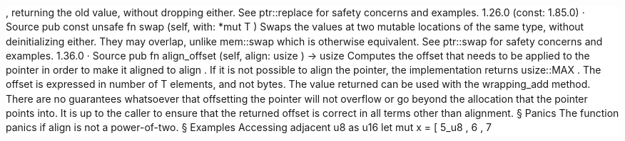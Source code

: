 , returning the old
value, without dropping either.
See
ptr::replace
for safety concerns and examples.
1.26.0 (const: 1.85.0)
·
Source
pub const unsafe fn
swap
(self, with:
*mut T
)
Swaps the values at two mutable locations of the same type, without
deinitializing either. They may overlap, unlike
mem::swap
which is
otherwise equivalent.
See
ptr::swap
for safety concerns and examples.
1.36.0
·
Source
pub fn
align_offset
(self, align:
usize
) ->
usize
Computes the offset that needs to be applied to the pointer in order to make it aligned to
align
.
If it is not possible to align the pointer, the implementation returns
usize::MAX
.
The offset is expressed in number of
T
elements, and not bytes. The value returned can be
used with the
wrapping_add
method.
There are no guarantees whatsoever that offsetting the pointer will not overflow or go
beyond the allocation that the pointer points into. It is up to the caller to ensure that
the returned offset is correct in all terms other than alignment.
§
Panics
The function panics if
align
is not a power-of-two.
§
Examples
Accessing adjacent
u8
as
u16
let
mut
x = [
5_u8
,
6
,
7
